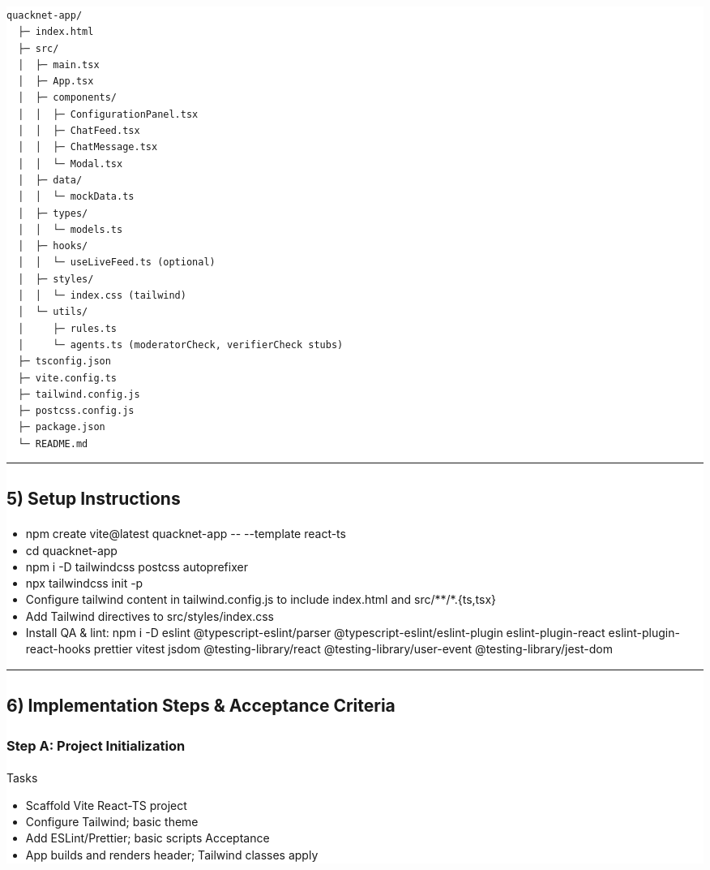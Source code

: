 ```
quacknet-app/
  ├─ index.html
  ├─ src/
  │  ├─ main.tsx
  │  ├─ App.tsx
  │  ├─ components/
  │  │  ├─ ConfigurationPanel.tsx
  │  │  ├─ ChatFeed.tsx
  │  │  ├─ ChatMessage.tsx
  │  │  └─ Modal.tsx
  │  ├─ data/
  │  │  └─ mockData.ts
  │  ├─ types/
  │  │  └─ models.ts
  │  ├─ hooks/
  │  │  └─ useLiveFeed.ts (optional)
  │  ├─ styles/
  │  │  └─ index.css (tailwind)
  │  └─ utils/
  │     ├─ rules.ts
  │     └─ agents.ts (moderatorCheck, verifierCheck stubs)
  ├─ tsconfig.json
  ├─ vite.config.ts
  ├─ tailwind.config.js
  ├─ postcss.config.js
  ├─ package.json
  └─ README.md
```

---

## 5) Setup Instructions

- npm create vite@latest quacknet-app -- --template react-ts
- cd quacknet-app
- npm i -D tailwindcss postcss autoprefixer
- npx tailwindcss init -p
- Configure tailwind content in tailwind.config.js to include index.html and src/**/*.{ts,tsx}
- Add Tailwind directives to src/styles/index.css
- Install QA & lint: npm i -D eslint @typescript-eslint/parser @typescript-eslint/eslint-plugin eslint-plugin-react eslint-plugin-react-hooks prettier vitest jsdom @testing-library/react @testing-library/user-event @testing-library/jest-dom

---

## 6) Implementation Steps & Acceptance Criteria

### Step A: Project Initialization
Tasks
- Scaffold Vite React-TS project
- Configure Tailwind; basic theme
- Add ESLint/Prettier; basic scripts
Acceptance
- App builds and renders header; Tailwind classes apply
